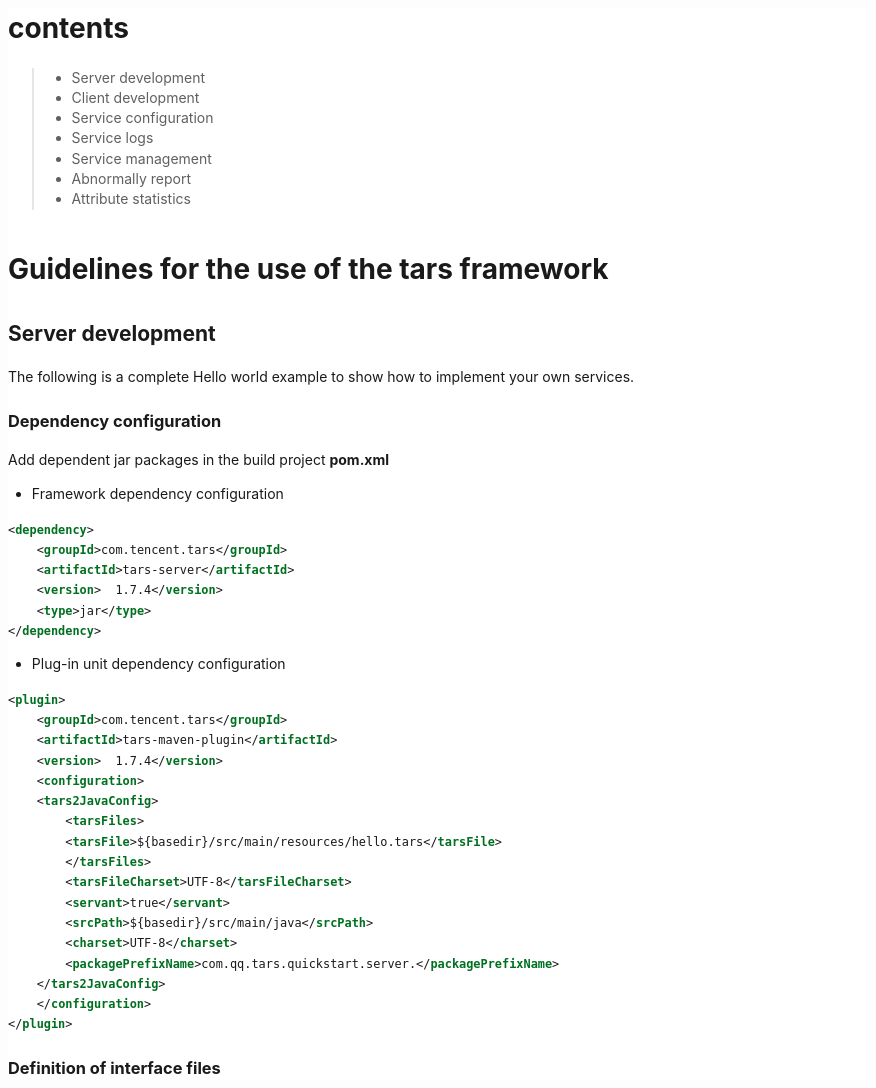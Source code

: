 # contents #
> * Server development
> * Client development
> * Service configuration
> * Service logs
> * Service management
> * Abnormally report
> * Attribute statistics

# Guidelines for the use of the tars framework #

## Server development ##

The following is a complete Hello world example to show how to implement your own services.

### Dependency configuration ###
Add dependent jar packages in the build project **pom.xml**

- Framework dependency configuration
```xml
<dependency>
    <groupId>com.tencent.tars</groupId>
    <artifactId>tars-server</artifactId>
    <version>  1.7.4</version>
    <type>jar</type>
</dependency>
```
- Plug-in unit dependency configuration
```xml
<plugin>
    <groupId>com.tencent.tars</groupId>
    <artifactId>tars-maven-plugin</artifactId>
    <version>  1.7.4</version>
    <configuration>
	<tars2JavaConfig>
	    <tarsFiles>
		<tarsFile>${basedir}/src/main/resources/hello.tars</tarsFile>
	    </tarsFiles>
	    <tarsFileCharset>UTF-8</tarsFileCharset>
	    <servant>true</servant>
	    <srcPath>${basedir}/src/main/java</srcPath>
	    <charset>UTF-8</charset>
	    <packagePrefixName>com.qq.tars.quickstart.server.</packagePrefixName>
	</tars2JavaConfig>
    </configuration>
</plugin>
```
### Definition of interface files ###
